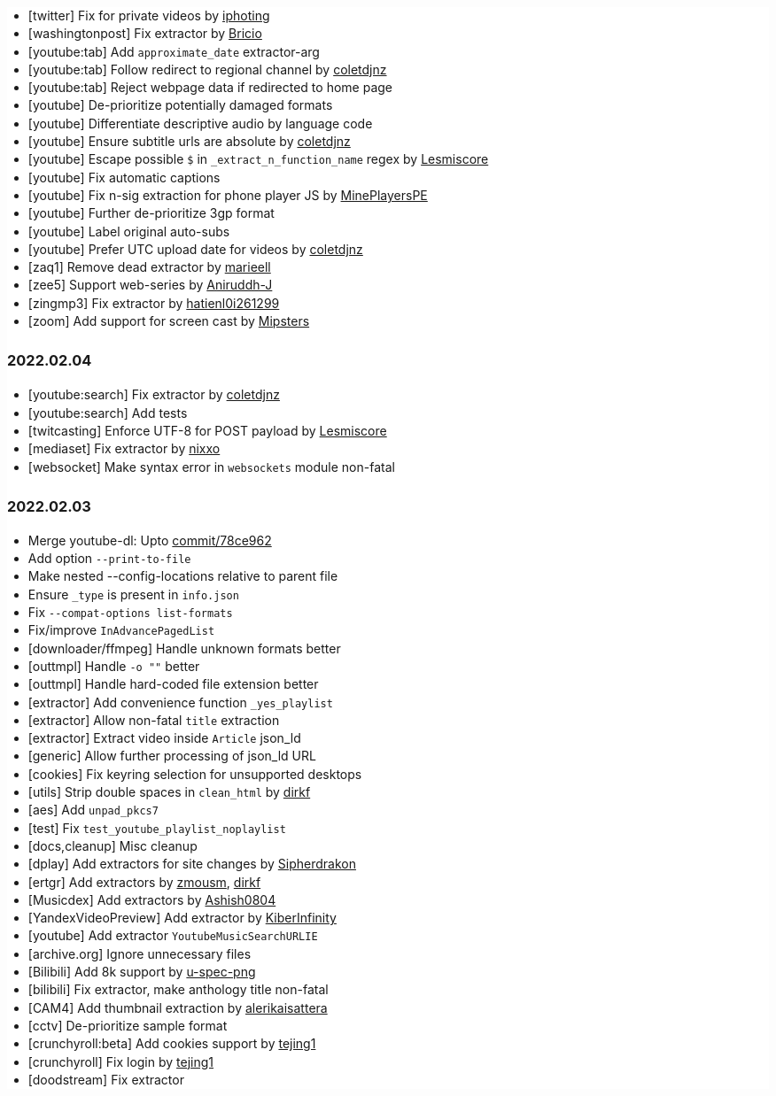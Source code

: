 * [twitter] Fix for private videos by [iphoting](https://github.com/iphoting)
* [washingtonpost] Fix extractor by [Bricio](https://github.com/Bricio)
* [youtube:tab] Add `approximate_date` extractor-arg
* [youtube:tab] Follow redirect to regional channel  by [coletdjnz](https://github.com/coletdjnz)
* [youtube:tab] Reject webpage data if redirected to home page
* [youtube] De-prioritize potentially damaged formats
* [youtube] Differentiate descriptive audio by language code
* [youtube] Ensure subtitle urls are absolute by [coletdjnz](https://github.com/coletdjnz)
* [youtube] Escape possible `$` in `_extract_n_function_name` regex by [Lesmiscore](https://github.com/Lesmiscore)
* [youtube] Fix automatic captions
* [youtube] Fix n-sig extraction for phone player JS by [MinePlayersPE](https://github.com/MinePlayersPE)
* [youtube] Further de-prioritize 3gp format
* [youtube] Label original auto-subs
* [youtube] Prefer UTC upload date for videos by [coletdjnz](https://github.com/coletdjnz)
* [zaq1] Remove dead extractor by [marieell](https://github.com/marieell)
* [zee5] Support web-series by [Aniruddh-J](https://github.com/Aniruddh-J)
* [zingmp3] Fix extractor by [hatienl0i261299](https://github.com/hatienl0i261299)
* [zoom] Add support for screen cast by [Mipsters](https://github.com/Mipsters)


### 2022.02.04

* [youtube:search] Fix extractor by [coletdjnz](https://github.com/coletdjnz)
* [youtube:search] Add tests
* [twitcasting] Enforce UTF-8 for POST payload by [Lesmiscore](https://github.com/Lesmiscore)
* [mediaset] Fix extractor by [nixxo](https://github.com/nixxo)
* [websocket] Make syntax error in `websockets` module non-fatal

### 2022.02.03

* Merge youtube-dl: Upto [commit/78ce962](https://github.com/ytdl-org/youtube-dl/commit/78ce962f4fe020994c216dd2671546fbe58a5c67)
* Add option `--print-to-file`
* Make nested --config-locations relative to parent file
* Ensure `_type` is present in `info.json`
* Fix `--compat-options list-formats`
* Fix/improve `InAdvancePagedList`
* [downloader/ffmpeg] Handle unknown formats better
* [outtmpl] Handle `-o ""` better
* [outtmpl] Handle hard-coded file extension better
* [extractor] Add convenience function `_yes_playlist`
* [extractor] Allow non-fatal `title` extraction
* [extractor] Extract video inside `Article` json_ld
* [generic] Allow further processing of json_ld URL
* [cookies] Fix keyring selection for unsupported desktops
* [utils] Strip double spaces in `clean_html` by [dirkf](https://github.com/dirkf)
* [aes] Add `unpad_pkcs7`
* [test] Fix `test_youtube_playlist_noplaylist`
* [docs,cleanup] Misc cleanup
* [dplay] Add extractors for site changes by [Sipherdrakon](https://github.com/Sipherdrakon)
* [ertgr] Add  extractors by [zmousm](https://github.com/zmousm), [dirkf](https://github.com/dirkf)
* [Musicdex] Add extractors by [Ashish0804](https://github.com/Ashish0804)
* [YandexVideoPreview] Add extractor by [KiberInfinity](https://github.com/KiberInfinity)
* [youtube] Add extractor `YoutubeMusicSearchURLIE`
* [archive.org] Ignore unnecessary files
* [Bilibili] Add 8k support by [u-spec-png](https://github.com/u-spec-png)
* [bilibili] Fix extractor, make anthology title non-fatal
* [CAM4] Add thumbnail extraction by [alerikaisattera](https://github.com/alerikaisattera)
* [cctv] De-prioritize sample format
* [crunchyroll:beta] Add cookies support by [tejing1](https://github.com/tejing1)
* [crunchyroll] Fix login by [tejing1](https://github.com/tejing1)
* [doodstream] Fix extractor